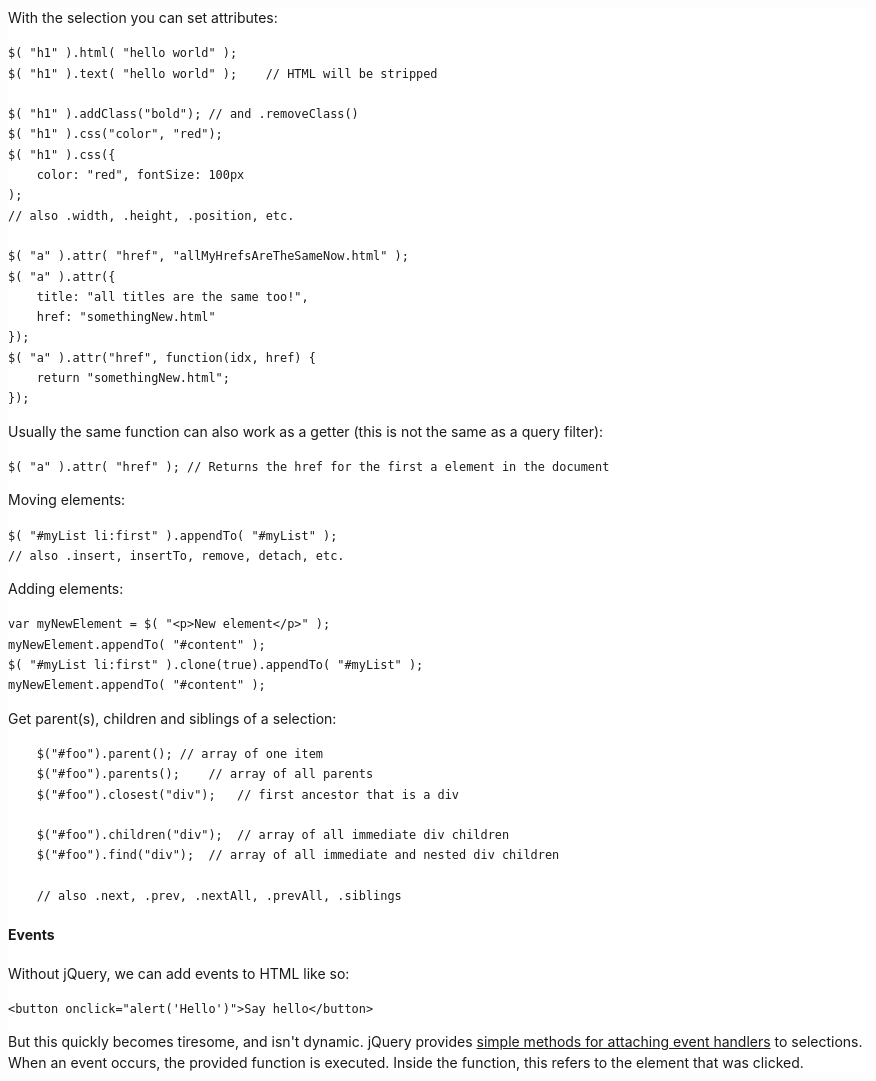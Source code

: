 With the selection you can set attributes:

	$( "h1" ).html( "hello world" );
	$( "h1" ).text( "hello world" );	// HTML will be stripped
	
	$( "h1" ).addClass("bold"); // and .removeClass()
	$( "h1" ).css("color", "red");
	$( "h1" ).css({
		color: "red", fontSize: 100px
	);
	// also .width, .height, .position, etc.
	
	$( "a" ).attr( "href", "allMyHrefsAreTheSameNow.html" );
	$( "a" ).attr({
		title: "all titles are the same too!",
		href: "somethingNew.html"
	});
	$( "a" ).attr("href", function(idx, href) {
		return "somethingNew.html";
	});
	
Usually the same function can also work as a getter (this is not the same as a query filter):

	$( "a" ).attr( "href" ); // Returns the href for the first a element in the document
	
Moving elements:

	$( "#myList li:first" ).appendTo( "#myList" );
	// also .insert, insertTo, remove, detach, etc.
	
Adding elements:
	
	var myNewElement = $( "<p>New element</p>" );
	myNewElement.appendTo( "#content" );
	$( "#myList li:first" ).clone(true).appendTo( "#myList" );
 	myNewElement.appendTo( "#content" );
	
Get parent(s), children and siblings of a selection:

```	
	$("#foo").parent();	// array of one item
	$("#foo").parents();	// array of all parents
	$("#foo").closest("div");	// first ancestor that is a div
	
	$("#foo").children("div");	// array of all immediate div children
	$("#foo").find("div");	// array of all immediate and nested div children
	
	// also .next, .prev, .nextAll, .prevAll, .siblings
```

#### Events

Without jQuery, we can add events to HTML like so:

	<button onclick="alert('Hello')">Say hello</button>

But this quickly becomes tiresome, and isn't dynamic. jQuery provides [simple methods for attaching event handlers](http://api.jquery.com/category/events/) to selections. When an event occurs, the provided function is executed. Inside the function, this refers to the element that was clicked.
